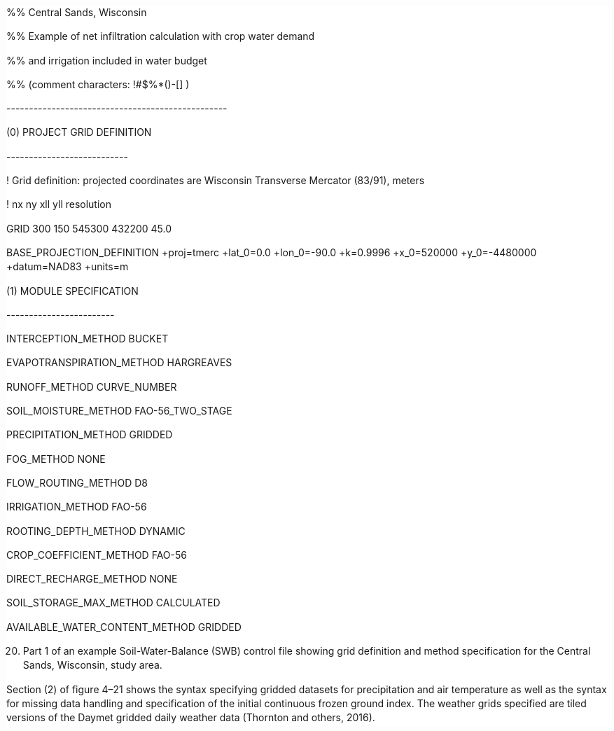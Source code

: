 %% Central Sands, Wisconsin

%% Example of net infiltration calculation with crop water demand

%% and irrigation included in water budget

%% (comment characters: \!\#$%\*()-\[\] )

\-------------------------------------------------

(0) PROJECT GRID DEFINITION

\---------------------------

\! Grid definition: projected coordinates are Wisconsin Transverse
Mercator (83/91), meters

\! nx ny xll yll resolution

GRID 300 150 545300 432200 45.0

BASE\_PROJECTION\_DEFINITION +proj=tmerc +lat\_0=0.0 +lon\_0=-90.0
+k=0.9996 +x\_0=520000 +y\_0=-4480000 +datum=NAD83 +units=m

(1) MODULE SPECIFICATION

\------------------------

INTERCEPTION\_METHOD BUCKET

EVAPOTRANSPIRATION\_METHOD HARGREAVES

RUNOFF\_METHOD CURVE\_NUMBER

SOIL\_MOISTURE\_METHOD FAO-56\_TWO\_STAGE

PRECIPITATION\_METHOD GRIDDED

FOG\_METHOD NONE

FLOW\_ROUTING\_METHOD D8

IRRIGATION\_METHOD FAO-56

ROOTING\_DEPTH\_METHOD DYNAMIC

CROP\_COEFFICIENT\_METHOD FAO-56

DIRECT\_RECHARGE\_METHOD NONE

SOIL\_STORAGE\_MAX\_METHOD CALCULATED

AVAILABLE\_WATER\_CONTENT\_METHOD GRIDDED

20. Part 1 of an example Soil-Water-Balance (SWB) control file showing
    grid definition and method specification for the Central Sands,
    Wisconsin, study area.

Section (2) of figure 4–21 shows the syntax specifying gridded datasets
for precipitation and air temperature as well as the syntax for missing
data handling and specification of the initial continuous frozen ground
index. The weather grids specified are tiled versions of the Daymet
gridded daily weather data (Thornton and others, 2016).
